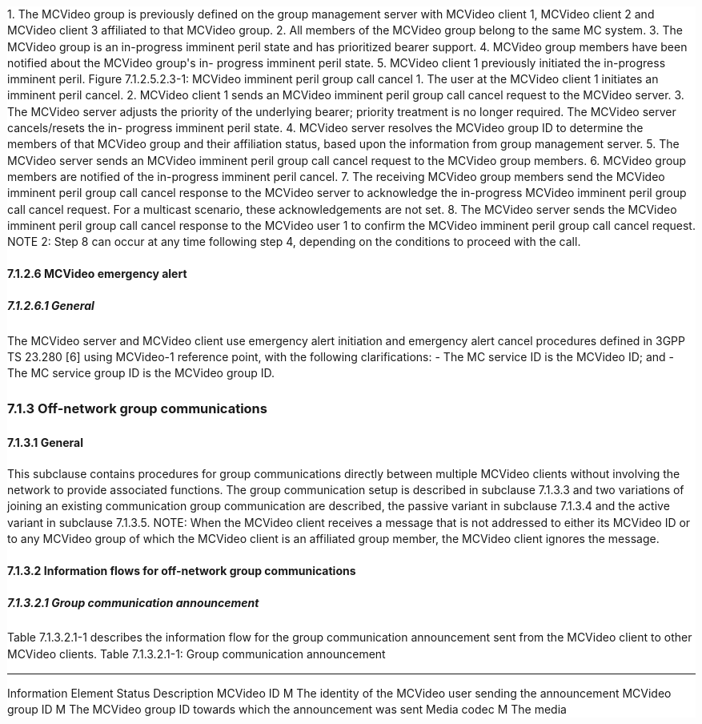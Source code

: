 1\. The MCVideo group is previously defined on the group management server
with MCVideo client 1, MCVideo client 2 and MCVideo client 3 affiliated to
that MCVideo group.
2\. All members of the MCVideo group belong to the same MC system.
3\. The MCVideo group is an in-progress imminent peril state and has
prioritized bearer support.
4\. MCVideo group members have been notified about the MCVideo group\'s in-
progress imminent peril state.
5\. MCVideo client 1 previously initiated the in-progress imminent peril.
Figure 7.1.2.5.2.3-1: MCVideo imminent peril group call cancel
1\. The user at the MCVideo client 1 initiates an imminent peril cancel.
2\. MCVideo client 1 sends an MCVideo imminent peril group call cancel request
to the MCVideo server.
3\. The MCVideo server adjusts the priority of the underlying bearer; priority
treatment is no longer required. The MCVideo server cancels/resets the in-
progress imminent peril state.
4\. MCVideo server resolves the MCVideo group ID to determine the members of
that MCVideo group and their affiliation status, based upon the information
from group management server.
5\. The MCVideo server sends an MCVideo imminent peril group call cancel
request to the MCVideo group members.
6\. MCVideo group members are notified of the in-progress imminent peril
cancel.
7\. The receiving MCVideo group members send the MCVideo imminent peril group
call cancel response to the MCVideo server to acknowledge the in-progress
MCVideo imminent peril group call cancel request. For a multicast scenario,
these acknowledgements are not set.
8\. The MCVideo server sends the MCVideo imminent peril group call cancel
response to the MCVideo user 1 to confirm the MCVideo imminent peril group
call cancel request.
NOTE 2: Step 8 can occur at any time following step 4, depending on the
conditions to proceed with the call.
#### 7.1.2.6 MCVideo emergency alert
##### 7.1.2.6.1 General
The MCVideo server and MCVideo client use emergency alert initiation and
emergency alert cancel procedures defined in 3GPP TS 23.280 [6] using
MCVideo-1 reference point, with the following clarifications:
\- The MC service ID is the MCVideo ID; and
\- The MC service group ID is the MCVideo group ID.
### 7.1.3 Off-network group communications
#### 7.1.3.1 General
This subclause contains procedures for group communications directly between
multiple MCVideo clients without involving the network to provide associated
functions.
The group communication setup is described in subclause 7.1.3.3 and two
variations of joining an existing communication group communication are
described, the passive variant in subclause 7.1.3.4 and the active variant in
subclause 7.1.3.5.
NOTE: When the MCVideo client receives a message that is not addressed to
either its MCVideo ID or to any MCVideo group of which the MCVideo client is
an affiliated group member, the MCVideo client ignores the message.
#### 7.1.3.2 Information flows for off-network group communications
##### 7.1.3.2.1 Group communication announcement
Table 7.1.3.2.1-1 describes the information flow for the group communication
announcement sent from the MCVideo client to other MCVideo clients.
Table 7.1.3.2.1-1: Group communication announcement
* * *
Information Element Status Description MCVideo ID M The identity of the
MCVideo user sending the announcement MCVideo group ID M The MCVideo group ID
towards which the announcement was sent Media codec M The media
